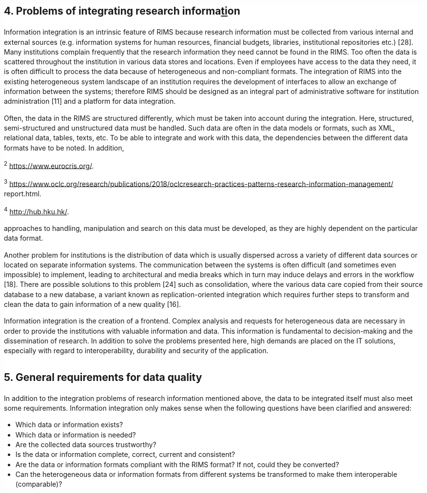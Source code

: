 ## 4. Problems of integrating research informa[ti](#page-5-2)on

Information integration is an intrinsic feature of RIMS because research information must be collected from various internal and external sources (e.g. information systems for human resources, financial budgets, libraries, institutional repositories etc.) [28]. Many institutions complain frequently that the research information they need cannot be found in the RIMS. Too often the data is scattered throughout the institution in various data stores and locations. Even if employees have access to the data they need, it is often difficult to process the data because of heterogeneous and non-compliant formats. The integration of RIMS into the existing heterogeneous system landscape of an institution requires the development of interfaces to allow an exchange of information between the systems; therefore RIMS should be designed as an integral part of administrative software for institution administration [11] and a platform for data integration.

Often, the data in the RIMS are structured differently, which must be taken into account during the integration. Here, structured, semi-structured and unstructured data must be handled. Such data are often in the data models or formats, such as XML, relational data, tables, texts, etc. To be able to integrate and work with this data, the dependencies between the different data formats have to be noted. In addition,

<sup>2</sup> https://www.eurocris.org/.

<sup>3</sup> https://www.oclc.org/research/publications/2018/oclcresearch-practices-patterns-research-information-management/ report.html.

<span id="page-5-2"></span><span id="page-5-1"></span><span id="page-5-0"></span><sup>4</sup> http://hub.hku.hk/.

approaches to handling, manipulation and search on this data must be developed, as they are highly dependent on the particular data format.

Another problem for institutions is the distribution of data which is usually dispersed across a variety of different data sources or located on separate information systems. The communication between the systems is often difficult (and sometimes even impossible) to implement, leading to architectural and media breaks which in turn may induce delays and errors in the workflow [18]. There are possible solutions to this problem [24] such as consolidation, where the various data care copied from their source database to a new database, a variant known as replication-oriented integration which requires further steps to transform and clean the data to gain information of a new quality [16].

Information integration is the creation of a frontend. Complex analysis and requests for heterogeneous data are necessary in order to provide the institutions with valuable information and data. This information is fundamental to decision-making and the dissemination of research. In addition to solve the problems presented here, high demands are placed on the IT solutions, especially with regard to interoperability, durability and security of the application.

## 5. General requirements for data quality

In addition to the integration problems of research information mentioned above, the data to be integrated itself must also meet some requirements. Information integration only makes sense when the following questions have been clarified and answered:

- Which data or information exists?
- Which data or information is needed?
- Are the collected data sources trustworthy?
- Is the data or information complete, correct, current and consistent?
- Are the data or information formats compliant with the RIMS format? If not, could they be converted?
- Can the heterogeneous data or information formats from different systems be transformed to make them interoperable (comparable)?
